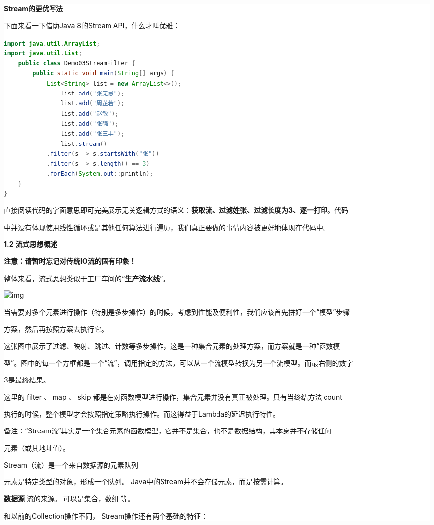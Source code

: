 **Stream的更优写法** 

下面来看一下借助Java 8的Stream API，什么才叫优雅： 

```java
import java.util.ArrayList;
import java.util.List;
	public class Demo03StreamFilter {
		public static void main(String[] args) {
			List<String> list = new ArrayList<>();
				list.add("张无忌");
				list.add("周芷若");
				list.add("赵敏");
				list.add("张强");
				list.add("张三丰");
				list.stream()
			.filter(s ‐> s.startsWith("张"))
			.filter(s ‐> s.length() == 3)
			.forEach(System.out::println);
	}
}
```

直接阅读代码的字面意思即可完美展示无关逻辑方式的语义：**获取流、过滤姓张、过滤长度为3、逐一打印**。代码 

中并没有体现使用线性循环或是其他任何算法进行遍历，我们真正要做的事情内容被更好地体现在代码中。 

**1.2** **流式思想概述** 

**注意：请暂时忘记对传统IO流的固有印象！** 

整体来看，流式思想类似于工厂车间的“**生产流水线**”。 

![img](https://cdn.jsdelivr.net/gh/JavaSpans/imgdemo@main/img/202112131742105.jpg)

当需要对多个元素进行操作（特别是多步操作）的时候，考虑到性能及便利性，我们应该首先拼好一个“模型”步骤 

方案，然后再按照方案去执行它。 

这张图中展示了过滤、映射、跳过、计数等多步操作，这是一种集合元素的处理方案，而方案就是一种“函数模 

型”。图中的每一个方框都是一个“流”，调用指定的方法，可以从一个流模型转换为另一个流模型。而最右侧的数字 

3是最终结果。 

这里的 filter 、 map 、 skip 都是在对函数模型进行操作，集合元素并没有真正被处理。只有当终结方法 count 

执行的时候，整个模型才会按照指定策略执行操作。而这得益于Lambda的延迟执行特性。 

备注：“Stream流”其实是一个集合元素的函数模型，它并不是集合，也不是数据结构，其本身并不存储任何 

元素（或其地址值）。 

Stream（流）是一个来自数据源的元素队列 

元素是特定类型的对象，形成一个队列。 Java中的Stream并不会存储元素，而是按需计算。 

**数据源** 流的来源。 可以是集合，数组 等。 

和以前的Collection操作不同， Stream操作还有两个基础的特征： 

